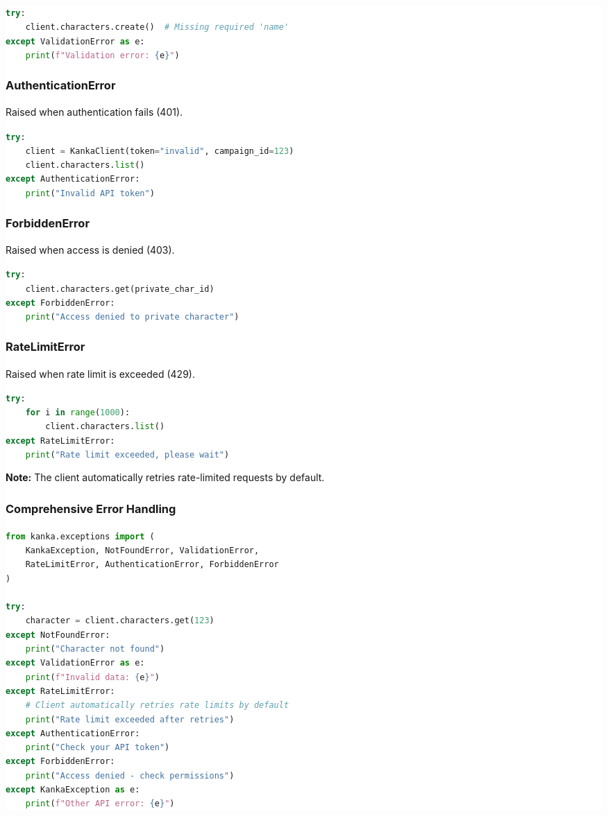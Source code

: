 ```python
try:
    client.characters.create()  # Missing required 'name'
except ValidationError as e:
    print(f"Validation error: {e}")
```

### AuthenticationError
Raised when authentication fails (401).

```python
try:
    client = KankaClient(token="invalid", campaign_id=123)
    client.characters.list()
except AuthenticationError:
    print("Invalid API token")
```

### ForbiddenError
Raised when access is denied (403).

```python
try:
    client.characters.get(private_char_id)
except ForbiddenError:
    print("Access denied to private character")
```

### RateLimitError
Raised when rate limit is exceeded (429).

```python
try:
    for i in range(1000):
        client.characters.list()
except RateLimitError:
    print("Rate limit exceeded, please wait")
```

**Note:** The client automatically retries rate-limited requests by default.


### Comprehensive Error Handling

```python
from kanka.exceptions import (
    KankaException, NotFoundError, ValidationError,
    RateLimitError, AuthenticationError, ForbiddenError
)

try:
    character = client.characters.get(123)
except NotFoundError:
    print("Character not found")
except ValidationError as e:
    print(f"Invalid data: {e}")
except RateLimitError:
    # Client automatically retries rate limits by default
    print("Rate limit exceeded after retries")
except AuthenticationError:
    print("Check your API token")
except ForbiddenError:
    print("Access denied - check permissions")
except KankaException as e:
    print(f"Other API error: {e}")
```
